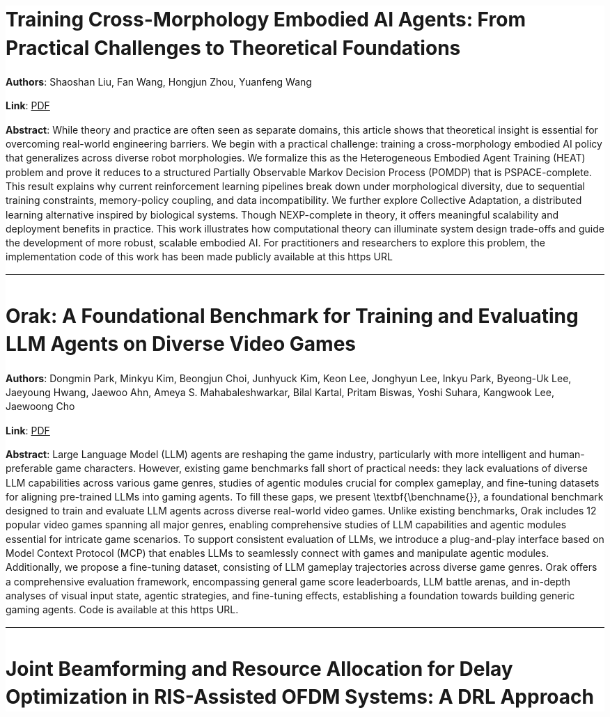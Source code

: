 # Training Cross-Morphology Embodied AI Agents: From Practical Challenges to Theoretical Foundations 

**Authors**: Shaoshan Liu, Fan Wang, Hongjun Zhou, Yuanfeng Wang  

**Link**: [PDF](https://arxiv.org/pdf/2506.03613)  

**Abstract**: While theory and practice are often seen as separate domains, this article shows that theoretical insight is essential for overcoming real-world engineering barriers. We begin with a practical challenge: training a cross-morphology embodied AI policy that generalizes across diverse robot morphologies. We formalize this as the Heterogeneous Embodied Agent Training (HEAT) problem and prove it reduces to a structured Partially Observable Markov Decision Process (POMDP) that is PSPACE-complete. This result explains why current reinforcement learning pipelines break down under morphological diversity, due to sequential training constraints, memory-policy coupling, and data incompatibility. We further explore Collective Adaptation, a distributed learning alternative inspired by biological systems. Though NEXP-complete in theory, it offers meaningful scalability and deployment benefits in practice. This work illustrates how computational theory can illuminate system design trade-offs and guide the development of more robust, scalable embodied AI. For practitioners and researchers to explore this problem, the implementation code of this work has been made publicly available at this https URL 

---
# Orak: A Foundational Benchmark for Training and Evaluating LLM Agents on Diverse Video Games 

**Authors**: Dongmin Park, Minkyu Kim, Beongjun Choi, Junhyuck Kim, Keon Lee, Jonghyun Lee, Inkyu Park, Byeong-Uk Lee, Jaeyoung Hwang, Jaewoo Ahn, Ameya S. Mahabaleshwarkar, Bilal Kartal, Pritam Biswas, Yoshi Suhara, Kangwook Lee, Jaewoong Cho  

**Link**: [PDF](https://arxiv.org/pdf/2506.03610)  

**Abstract**: Large Language Model (LLM) agents are reshaping the game industry, particularly with more intelligent and human-preferable game characters. However, existing game benchmarks fall short of practical needs: they lack evaluations of diverse LLM capabilities across various game genres, studies of agentic modules crucial for complex gameplay, and fine-tuning datasets for aligning pre-trained LLMs into gaming agents. To fill these gaps, we present \textbf{\benchname{}}, a foundational benchmark designed to train and evaluate LLM agents across diverse real-world video games. Unlike existing benchmarks, Orak includes 12 popular video games spanning all major genres, enabling comprehensive studies of LLM capabilities and agentic modules essential for intricate game scenarios. To support consistent evaluation of LLMs, we introduce a plug-and-play interface based on Model Context Protocol (MCP) that enables LLMs to seamlessly connect with games and manipulate agentic modules. Additionally, we propose a fine-tuning dataset, consisting of LLM gameplay trajectories across diverse game genres. Orak offers a comprehensive evaluation framework, encompassing general game score leaderboards, LLM battle arenas, and in-depth analyses of visual input state, agentic strategies, and fine-tuning effects, establishing a foundation towards building generic gaming agents. Code is available at this https URL. 

---
# Joint Beamforming and Resource Allocation for Delay Optimization in RIS-Assisted OFDM Systems: A DRL Approach 
